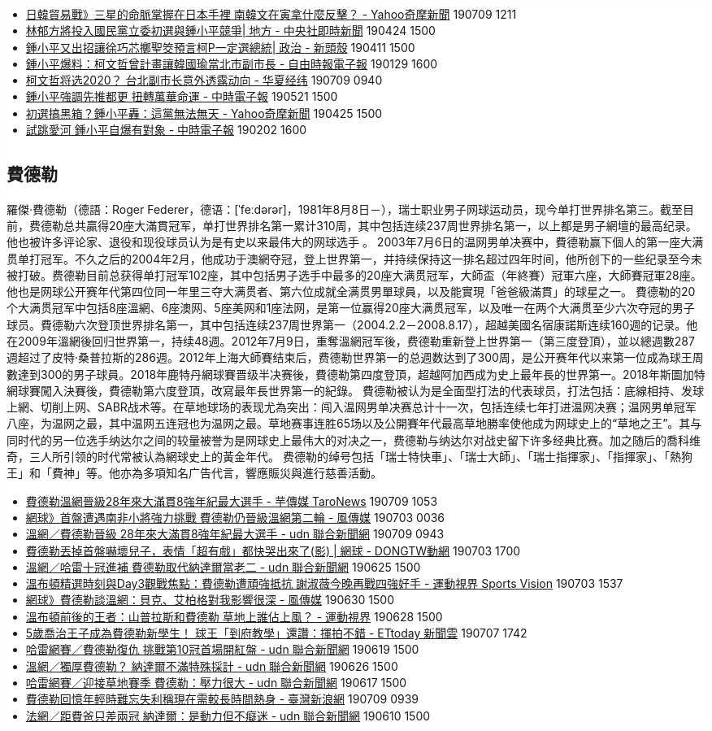 - [日韓貿易戰》三星的命脈掌握在日本手裡 南韓文在寅拿什麼反擊？ - Yahoo奇摩新聞](https://tw.news.yahoo.com/%E6%97%A5%E9%9F%93%E8%B2%BF%E6%98%93%E6%88%B0-%E4%B8%89%E6%98%9F%E7%9A%84%E5%91%BD%E8%84%88%E6%8E%8C%E6%8F%A1%E5%9C%A8%E6%97%A5%E6%9C%AC%E6%89%8B%E8%A3%A1-%E5%8D%97%E9%9F%93%E6%96%87%E5%9C%A8%E5%AF%85%E6%8B%BF%E4%BB%80%E9%BA%BC%E5%8F%8D%E6%93%8A-041158904.html "日韓貿易戰》三星的命脈掌握在日本手裡 南韓文在寅拿什麼反擊？ - Yahoo奇摩新聞") 190709 1211
- [林郁方將投入國民黨立委初選與鍾小平競爭| 地方 - 中央社即時新聞](https://www.cna.com.tw/news/aloc/201904240065.aspx "林郁方將投入國民黨立委初選與鍾小平競爭| 地方 - 中央社即時新聞") 190424 1500
- [鍾小平又出招讓徐巧芯擲聖筊預言柯P一定選總統| 政治 - 新頭殼](https://newtalk.tw/news/view/2019-04-11/232187 "鍾小平又出招讓徐巧芯擲聖筊預言柯P一定選總統| 政治 - 新頭殼") 190411 1500
- [鍾小平爆料：柯文哲曾計畫讓韓國瑜當北市副市長 - 自由時報電子報](https://news.ltn.com.tw/news/politics/breakingnews/2686484 "鍾小平爆料：柯文哲曾計畫讓韓國瑜當北市副市長 - 自由時報電子報") 190129 1600
- [柯文哲将选2020？ 台北副市长意外透露动向 - 华夏经纬](http://huaxia.com/jjtw/rdrw/2019/07/6158182.html "柯文哲将选2020？ 台北副市长意外透露动向 - 华夏经纬") 190709 0940
- [鍾小平強調先推都更 扭轉萬華命運 - 中時電子報](https://www.chinatimes.com/newspapers/20190521000512-260118 "鍾小平強調先推都更 扭轉萬華命運 - 中時電子報") 190521 1500
- [初選搞黑箱？鍾小平轟：這黨無法無天 - Yahoo奇摩新聞](https://tw.news.yahoo.com/%E5%88%9D%E9%81%B8%E6%90%9E%E9%BB%91%E7%AE%B1-%E9%8D%BE%E5%B0%8F%E5%B9%B3%E8%BD%9F-%E9%80%99%E9%BB%A8%E7%84%A1%E6%B3%95%E7%84%A1%E5%A4%A9-053012638.html "初選搞黑箱？鍾小平轟：這黨無法無天 - Yahoo奇摩新聞") 190425 1500
- [試跳愛河 鍾小平自爆有對象 - 中時電子報](https://www.chinatimes.com/newspapers/20190202000582-260107 "試跳愛河 鍾小平自爆有對象 - 中時電子報") 190202 1600

## 費德勒

羅傑·費德勒（德語：Roger Federer，德语：[ˈfeːdərər]，1981年8月8日－），瑞士职业男子网球运动员，现今单打世界排名第三。截至目前，费德勒总共贏得20座大滿貫冠军，单打世界排名第一累计310周，其中包括连续237周世界排名第一，以上都是男子網壇的最高纪录。他也被许多评论家、退役和现役球员认为是有史以来最伟大的网球选手 。
2003年7月6日的温网男单决赛中，費德勒赢下個人的第一座大满贯单打冠军。不久之后的2004年2月，他成功于澳網夺冠，登上世界第一，并持续保持这一排名超过四年时间，他所创下的一些纪录至今未被打破。费德勒目前总获得单打冠军102座，其中包括男子选手中最多的20座大满贯冠军，大師盃（年終賽）冠軍六座，大師賽冠軍28座。他也是网球公开赛年代第四位同一年里三夺大满贯者、第六位成就全满贯男單球員，以及能實現「爸爸級滿貫」的球星之一。
費德勒的20个大满贯冠军中包括8座溫網、6座澳网、5座美网和1座法网，是第一位赢得20座大满贯冠军，以及唯一在两个大满贯至少六次夺冠的男子球员。費德勒六次登顶世界排名第一，其中包括连续237周世界第一（2004.2.2－2008.8.17），超越美國名宿康諾斯连续160週的记录。他在2009年溫網後回归世界第一，持续48週。2012年7月9日，重奪溫網冠军後，费德勒重新登上世界第一（第三度登頂），並以總週數287週超过了皮特·桑普拉斯的286週。2012年上海大師賽结束后，费德勒世界第一的总週数达到了300周，是公开赛年代以来第一位成為球王周數達到300的男子球員。2018年鹿特丹網球賽晋级半决赛後，費德勒第四度登頂，超越阿加西成为史上最年長的世界第一。2018年斯圖加特網球賽闖入決賽後，費德勒第六度登頂，改寫最年長世界第一的紀錄。
費德勒被认为是全面型打法的代表球员，打法包括：底線相持、发球上網、切削上网、SABR战术等。在草地球场的表现尤為突出：闯入温网男单决赛总计十一次，包括连续七年打进温网决赛；温网男单冠军八座，为温网之最，其中温网五连冠也为温网之最。草地赛事连胜65场以及公開賽年代最高草地勝率使他成为网球史上的“草地之王”。其与同时代的另一位选手纳达尔之间的较量被誉为是网球史上最伟大的对决之一，费德勒与纳达尔对战史留下许多经典比赛。加之随后的喬科维奇，三人所引领的时代常被认為網球史上的黃金年代。
费德勒的绰号包括「瑞士特快車」、「瑞士大師」、「瑞士指揮家」、「指揮家」、「熱狗王」和「費神」等。他亦為多項知名广告代言，響應賑災與進行慈善活動。
- [費德勒溫網晉級28年來大滿貫8強年紀最大選手 - 芋傳媒 TaroNews](https://taronews.tw/2019/07/09/396655/ "費德勒溫網晉級28年來大滿貫8強年紀最大選手 - 芋傳媒 TaroNews") 190709 1053
- [網球》首盤遭遇南非小將強力挑戰 費德勒仍晉級溫網第二輪 - 風傳媒](https://www.storm.mg/article/1445343 "網球》首盤遭遇南非小將強力挑戰 費德勒仍晉級溫網第二輪 - 風傳媒") 190703 0036
- [溫網／費德勒晉級 28年來大滿貫8強年紀最大選手 - udn 聯合新聞網](https://udn.com/news/story/8319/3917683?from=udn-catebreaknews_ch2 "溫網／費德勒晉級 28年來大滿貫8強年紀最大選手 - udn 聯合新聞網") 190709 0943
- [費德勒丟掉首盤嚇壞兒子，表情「超有戲」都快哭出來了(影) | 網球 - DONGTW動網](https://www.dongtw.com/tennis/20190703/965335.html "費德勒丟掉首盤嚇壞兒子，表情「超有戲」都快哭出來了(影) | 網球 - DONGTW動網") 190703 1700
- [溫網／哈雷十冠進補 費德勒取代納達爾當老二 - udn 聯合新聞網](https://udn.com/news/story/7005/3891448 "溫網／哈雷十冠進補 費德勒取代納達爾當老二 - udn 聯合新聞網") 190625 1500
- [溫布頓精選時刻與Day3觀戰焦點：費德勒遭頑強抵抗 謝淑薇今晚再戰四強好手 - 運動視界 Sports Vision](https://www.sportsv.net/articles/64771 "溫布頓精選時刻與Day3觀戰焦點：費德勒遭頑強抵抗 謝淑薇今晚再戰四強好手 - 運動視界 Sports Vision") 190703 1537
- [網球》費德勒談溫網：貝克、艾柏格對我影響很深 - 風傳媒](https://www.storm.mg/article/1436851 "網球》費德勒談溫網：貝克、艾柏格對我影響很深 - 風傳媒") 190630 1500
- [溫布頓前後的王者：山普拉斯和費德勒 草地上誰佔上風？ - 運動視界](https://www.sportsv.net/articles/64582 "溫布頓前後的王者：山普拉斯和費德勒 草地上誰佔上風？ - 運動視界") 190628 1500
- [5歲喬治王子成為費德勒新學生！ 球王「到府教學」還讚：揮拍不錯 - ETtoday 新聞雲](https://star.ettoday.net/news/1484365 "5歲喬治王子成為費德勒新學生！ 球王「到府教學」還讚：揮拍不錯 - ETtoday 新聞雲") 190707 1742
- [哈雷網賽／費德勒復仇 挑戰第10冠首場開紅盤 - udn 聯合新聞網](https://udn.com/news/story/7005/3880022 "哈雷網賽／費德勒復仇 挑戰第10冠首場開紅盤 - udn 聯合新聞網") 190619 1500
- [溫網／獨厚費德勒？ 納達爾不滿特殊採計 - udn 聯合新聞網](https://udn.com/news/story/7005/3893442 "溫網／獨厚費德勒？ 納達爾不滿特殊採計 - udn 聯合新聞網") 190626 1500
- [哈雷網賽／迎接草地賽季 費德勒：壓力很大 - udn 聯合新聞網](https://udn.com/news/story/7005/3876735 "哈雷網賽／迎接草地賽季 費德勒：壓力很大 - udn 聯合新聞網") 190617 1500
- [費德勒回憶年輕時難忘失利稱現在需較長時間熱身 - 臺灣新浪網](https://news.sina.com.tw/article/20190709/31899086.html "費德勒回憶年輕時難忘失利稱現在需較長時間熱身 - 臺灣新浪網") 190709 0939
- [法網／距費爸只差兩冠 納達爾：是動力但不癡迷 - udn 聯合新聞網](https://udn.com/news/story/7005/3862244 "法網／距費爸只差兩冠 納達爾：是動力但不癡迷 - udn 聯合新聞網") 190610 1500